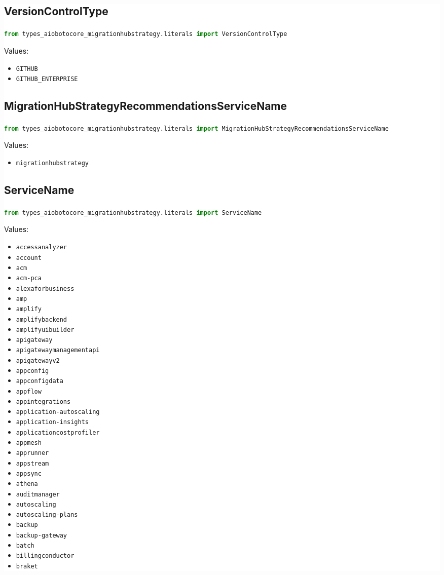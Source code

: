 <a id="versioncontroltype"></a>

## VersionControlType

```python
from types_aiobotocore_migrationhubstrategy.literals import VersionControlType
```

Values:

- `GITHUB`
- `GITHUB_ENTERPRISE`

<a id="migrationhubstrategyrecommendationsservicename"></a>

## MigrationHubStrategyRecommendationsServiceName

```python
from types_aiobotocore_migrationhubstrategy.literals import MigrationHubStrategyRecommendationsServiceName
```

Values:

- `migrationhubstrategy`

<a id="servicename"></a>

## ServiceName

```python
from types_aiobotocore_migrationhubstrategy.literals import ServiceName
```

Values:

- `accessanalyzer`
- `account`
- `acm`
- `acm-pca`
- `alexaforbusiness`
- `amp`
- `amplify`
- `amplifybackend`
- `amplifyuibuilder`
- `apigateway`
- `apigatewaymanagementapi`
- `apigatewayv2`
- `appconfig`
- `appconfigdata`
- `appflow`
- `appintegrations`
- `application-autoscaling`
- `application-insights`
- `applicationcostprofiler`
- `appmesh`
- `apprunner`
- `appstream`
- `appsync`
- `athena`
- `auditmanager`
- `autoscaling`
- `autoscaling-plans`
- `backup`
- `backup-gateway`
- `batch`
- `billingconductor`
- `braket`